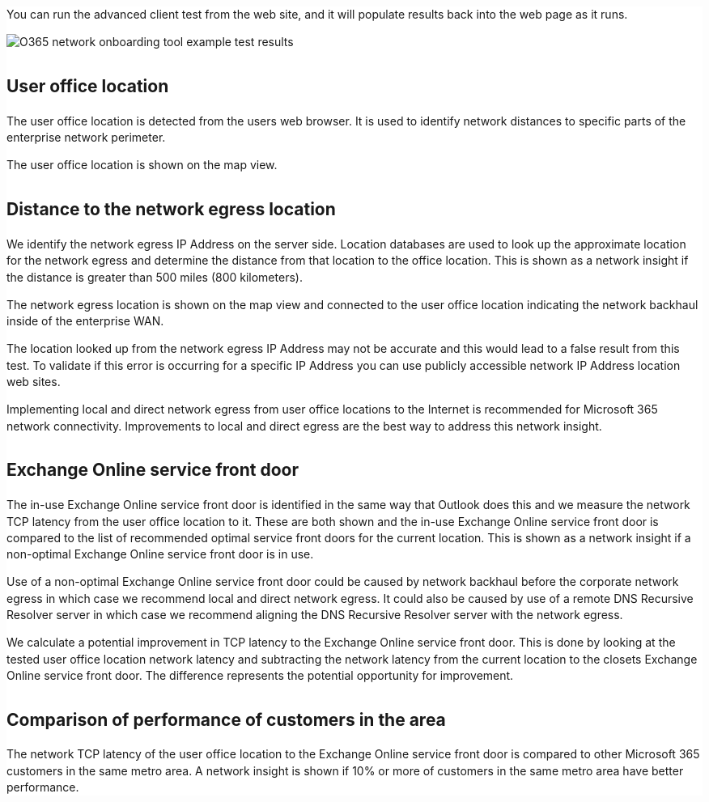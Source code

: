 You can run the advanced client test from the web site, and it will populate results back into the web page as it runs.

![O365 network onboarding tool example test results](Media/m365-mac-perf/m365-mac-perf-onboarding-tool-tests.png)

## User office location

The user office location is detected from the users web browser. It is used to identify network distances to specific parts of the enterprise network perimeter.

The user office location is shown on the map view.

## Distance to the network egress location

We identify the network egress IP Address on the server side. Location databases are used to look up the approximate location for the network egress and determine the distance from that location to the office location. This is shown as a network insight if the distance is greater than 500 miles (800 kilometers).

The network egress location is shown on the map view and connected to the user office location indicating the network backhaul inside of the enterprise WAN.

The location looked up from the network egress IP Address may not be accurate and this would lead to a false result from this test. To validate if this error is occurring for a specific IP Address you can use publicly accessible network IP Address location web sites.

Implementing local and direct network egress from user office locations to the Internet is recommended for Microsoft 365 network connectivity. Improvements to local and direct egress are the best way to address this network insight.

## Exchange Online service front door

The in-use Exchange Online service front door is identified in the same way that Outlook does this and we measure the network TCP latency from the user office location to it. These are both shown and the in-use Exchange Online service front door is compared to the list of recommended optimal service front doors for the current location. This is shown as a network insight if a non-optimal Exchange Online service front door is in use.

Use of a non-optimal Exchange Online service front door could be caused by network backhaul before the corporate network egress in which case we recommend local and direct network egress. It could also be caused by use of a remote DNS Recursive Resolver server in which case we recommend aligning the DNS Recursive Resolver server with the network egress.

We calculate a potential improvement in TCP latency to the Exchange Online service front door. This is done by looking at the tested user office location network latency and subtracting the network latency from the current location to the closets Exchange Online service front door. The difference represents the potential opportunity for improvement.

## Comparison of performance of customers in the area

The network TCP latency of the user office location to the Exchange Online service front door is compared to other Microsoft 365 customers in the same metro area. A network insight is shown if 10% or more of customers in the same metro area have better performance.

